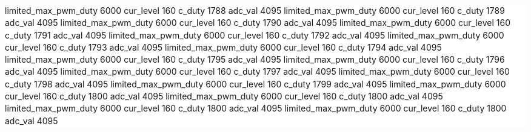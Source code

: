 limited_max_pwm_duty 6000
cur_level 160
c_duty 1788
adc_val 4095
limited_max_pwm_duty 6000
cur_level 160
c_duty 1789
adc_val 4095
limited_max_pwm_duty 6000
cur_level 160
c_duty 1790
adc_val 4095
limited_max_pwm_duty 6000
cur_level 160
c_duty 1791
adc_val 4095
limited_max_pwm_duty 6000
cur_level 160
c_duty 1792
adc_val 4095
limited_max_pwm_duty 6000
cur_level 160
c_duty 1793
adc_val 4095
limited_max_pwm_duty 6000
cur_level 160
c_duty 1794
adc_val 4095
limited_max_pwm_duty 6000
cur_level 160
c_duty 1795
adc_val 4095
limited_max_pwm_duty 6000
cur_level 160
c_duty 1796
adc_val 4095
limited_max_pwm_duty 6000
cur_level 160
c_duty 1797
adc_val 4095
limited_max_pwm_duty 6000
cur_level 160
c_duty 1798
adc_val 4095
limited_max_pwm_duty 6000
cur_level 160
c_duty 1799
adc_val 4095
limited_max_pwm_duty 6000
cur_level 160
c_duty 1800
adc_val 4095
limited_max_pwm_duty 6000
cur_level 160
c_duty 1800
adc_val 4095
limited_max_pwm_duty 6000
cur_level 160
c_duty 1800
adc_val 4095
limited_max_pwm_duty 6000
cur_level 160
c_duty 1800
adc_val 4095